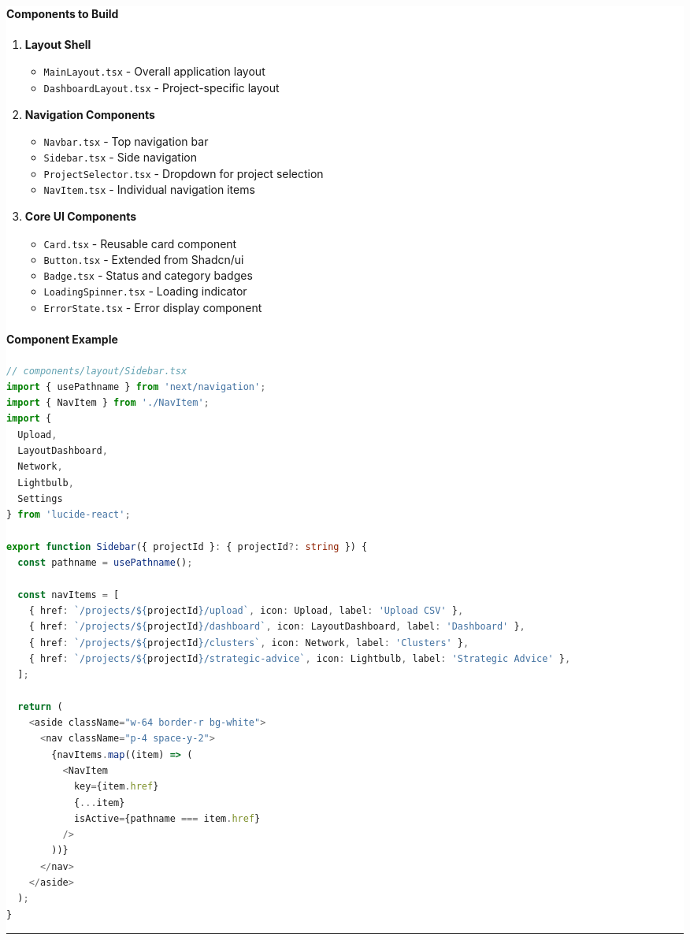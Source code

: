 #### Components to Build
1. **Layout Shell**
   - `MainLayout.tsx` - Overall application layout
   - `DashboardLayout.tsx` - Project-specific layout

2. **Navigation Components**
   - `Navbar.tsx` - Top navigation bar
   - `Sidebar.tsx` - Side navigation
   - `ProjectSelector.tsx` - Dropdown for project selection
   - `NavItem.tsx` - Individual navigation items

3. **Core UI Components**
   - `Card.tsx` - Reusable card component
   - `Button.tsx` - Extended from Shadcn/ui
   - `Badge.tsx` - Status and category badges
   - `LoadingSpinner.tsx` - Loading indicator
   - `ErrorState.tsx` - Error display component

#### Component Example
```typescript
// components/layout/Sidebar.tsx
import { usePathname } from 'next/navigation';
import { NavItem } from './NavItem';
import { 
  Upload, 
  LayoutDashboard, 
  Network, 
  Lightbulb, 
  Settings 
} from 'lucide-react';

export function Sidebar({ projectId }: { projectId?: string }) {
  const pathname = usePathname();
  
  const navItems = [
    { href: `/projects/${projectId}/upload`, icon: Upload, label: 'Upload CSV' },
    { href: `/projects/${projectId}/dashboard`, icon: LayoutDashboard, label: 'Dashboard' },
    { href: `/projects/${projectId}/clusters`, icon: Network, label: 'Clusters' },
    { href: `/projects/${projectId}/strategic-advice`, icon: Lightbulb, label: 'Strategic Advice' },
  ];

  return (
    <aside className="w-64 border-r bg-white">
      <nav className="p-4 space-y-2">
        {navItems.map((item) => (
          <NavItem 
            key={item.href}
            {...item}
            isActive={pathname === item.href}
          />
        ))}
      </nav>
    </aside>
  );
}
```

---